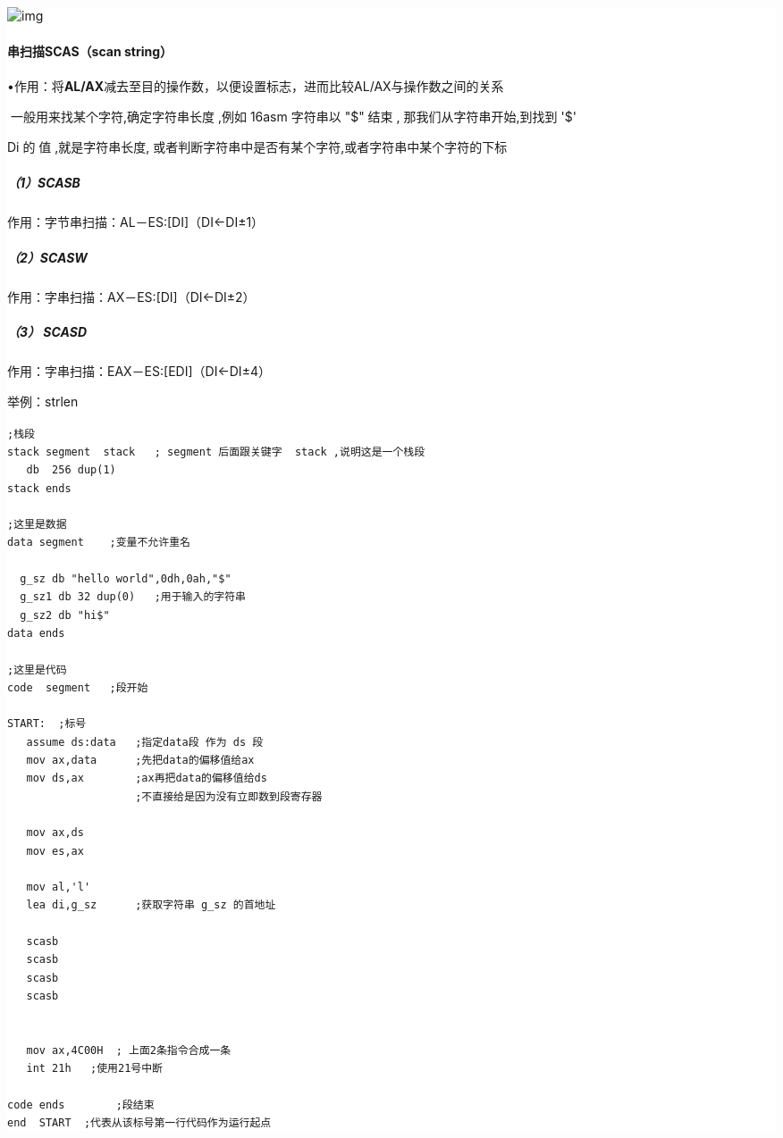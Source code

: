 ![img](./notesimg/1652381188983-a3ab60f4-981b-4cd2-83be-56056ee6821e.png)

#### 串扫描SCAS（scan string）

•作用：将**AL/AX**减去至目的操作数，以便设置标志，进而比较AL/AX与操作数之间的关系

​             一般用来找某个字符,确定字符串长度 ,例如 16asm 字符串以 "$" 结束 , 那我们从字符串开始,到找到 '$'

Di 的 值  ,就是字符串长度, 或者判断字符串中是否有某个字符,或者字符串中某个字符的下标

##### （1）SCASB 

作用：字节串扫描：AL－ES:[DI]（DI←DI±1）

##### （2）SCASW

作用：字串扫描：AX－ES:[DI]（DI←DI±2）

##### （3） SCASD

作用：字串扫描：EAX－ES:[EDI]（DI←DI±4）

举例：strlen

```
;栈段
stack segment  stack   ; segment 后面跟关键字  stack ,说明这是一个栈段
   db  256 dup(1)
stack ends

;这里是数据
data segment    ;变量不允许重名 

  g_sz db "hello world",0dh,0ah,"$"   
  g_sz1 db 32 dup(0)   ;用于输入的字符串
  g_sz2 db "hi$" 
data ends

;这里是代码
code  segment   ;段开始
 
START:  ;标号
   assume ds:data   ;指定data段 作为 ds 段
   mov ax,data      ;先把data的偏移值给ax
   mov ds,ax        ;ax再把data的偏移值给ds
                    ;不直接给是因为没有立即数到段寄存器

   mov ax,ds         
   mov es,ax

   mov al,'l'
   lea di,g_sz      ;获取字符串 g_sz 的首地址
  
   scasb
   scasb
   scasb
   scasb

    
   mov ax,4C00H  ; 上面2条指令合成一条  
   int 21h   ;使用21号中断

code ends        ;段结束
end  START  ;代表从该标号第一行代码作为运行起点
```
